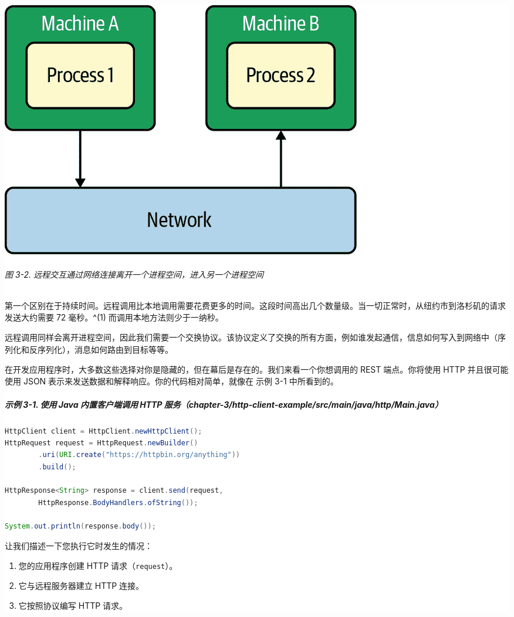 ![远程交互通过网络连接离开一个进程空间，进入另一个进程空间。](img/rsij_0302.png)

###### 图 3-2\. 远程交互通过网络连接离开一个进程空间，进入另一个进程空间

第一个区别在于持续时间。远程调用比本地调用需要花费更多的时间。这段时间高出几个数量级。当一切正常时，从纽约市到洛杉矶的请求发送大约需要 72 毫秒。^(1) 而调用本地方法则少于一纳秒。

远程调用同样会离开进程空间，因此我们需要一个交换协议。该协议定义了交换的所有方面，例如谁发起通信，信息如何写入到网络中（序列化和反序列化），消息如何路由到目标等等。

在开发应用程序时，大多数这些选择对你是隐藏的，但在幕后是存在的。我们来看一个你想调用的 REST 端点。你将使用 HTTP 并且很可能使用 JSON 表示来发送数据和解释响应。你的代码相对简单，就像在 示例 3-1 中所看到的。

##### 示例 3-1\. 使用 Java 内置客户端调用 HTTP 服务（*chapter-3/http-client-example/src/main/java/http/Main.java*）

```java
HttpClient client = HttpClient.newHttpClient();
HttpRequest request = HttpRequest.newBuilder()
        .uri(URI.create("https://httpbin.org/anything"))
        .build();

HttpResponse<String> response = client.send(request,
        HttpResponse.BodyHandlers.ofString());

System.out.println(response.body());
```

让我们描述一下您执行它时发生的情况：

1.  您的应用程序创建 HTTP 请求（`request`）。

1.  它与远程服务器建立 HTTP 连接。

1.  它按照协议编写 HTTP 请求。
